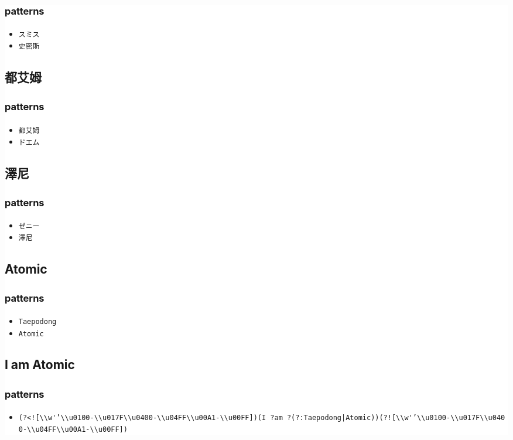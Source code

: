 ### patterns

- `スミス`
- `史密斯`

## 都艾姆

### patterns

- `都艾姆`
- `ドエム`

## 澤尼

### patterns

- `ゼニー`
- `澤尼`

## Atomic

### patterns

- `Taepodong`
- `Atomic`

## I am Atomic

### patterns

- `(?<![\\w'’\\u0100-\\u017F\\u0400-\\u04FF\\u00A1-\\u00FF])(I ?am ?(?:Taepodong|Atomic))(?![\\w'’\\u0100-\\u017F\\u0400-\\u04FF\\u00A1-\\u00FF])`


